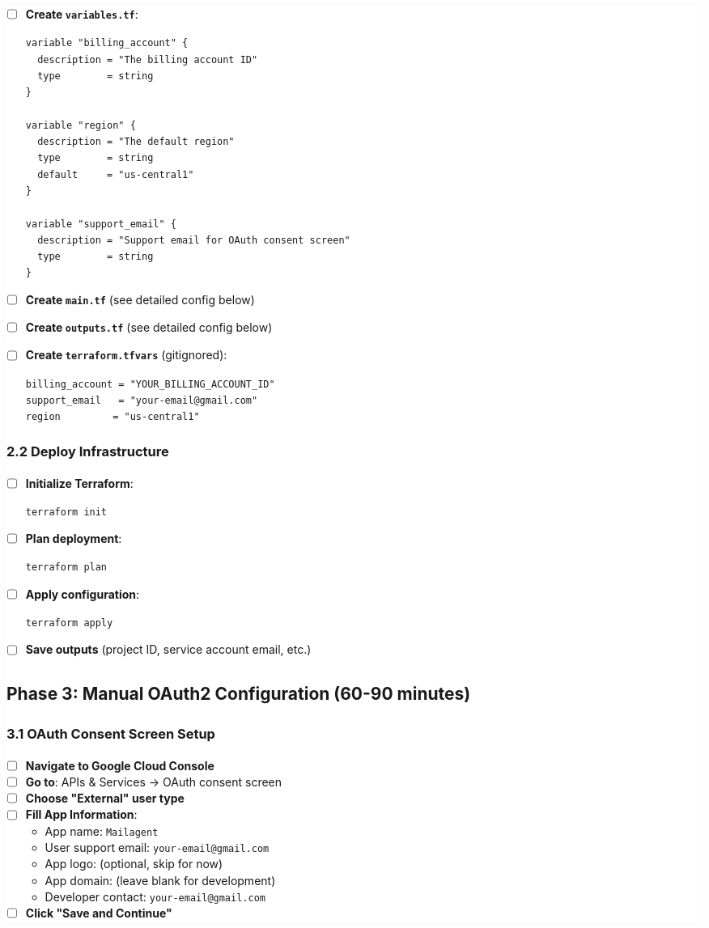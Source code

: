- [ ] **Create `variables.tf`**:
  ```hcl
  variable "billing_account" {
    description = "The billing account ID"
    type        = string
  }

  variable "region" {
    description = "The default region"
    type        = string
    default     = "us-central1"
  }

  variable "support_email" {
    description = "Support email for OAuth consent screen"
    type        = string
  }
  ```

- [ ] **Create `main.tf`** (see detailed config below)
- [ ] **Create `outputs.tf`** (see detailed config below)
- [ ] **Create `terraform.tfvars`** (gitignored):
  ```hcl
  billing_account = "YOUR_BILLING_ACCOUNT_ID"
  support_email   = "your-email@gmail.com"
  region         = "us-central1"
  ```

### 2.2 Deploy Infrastructure
- [ ] **Initialize Terraform**:
  ```bash
  terraform init
  ```
- [ ] **Plan deployment**:
  ```bash
  terraform plan
  ```
- [ ] **Apply configuration**:
  ```bash
  terraform apply
  ```
- [ ] **Save outputs** (project ID, service account email, etc.)

## Phase 3: Manual OAuth2 Configuration (60-90 minutes)

### 3.1 OAuth Consent Screen Setup
- [ ] **Navigate to Google Cloud Console**
- [ ] **Go to**: APIs & Services → OAuth consent screen
- [ ] **Choose "External" user type**
- [ ] **Fill App Information**:
  - App name: `Mailagent`
  - User support email: `your-email@gmail.com`
  - App logo: (optional, skip for now)
  - App domain: (leave blank for development)
  - Developer contact: `your-email@gmail.com`
- [ ] **Click "Save and Continue"**
